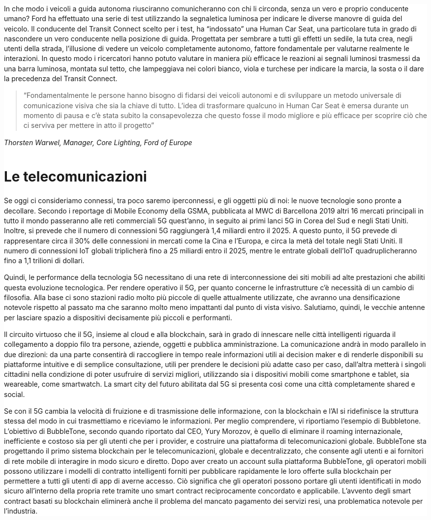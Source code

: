 In che modo i veicoli a guida autonoma riusciranno comunicheranno con chi li circonda, senza un vero e proprio conducente umano? Ford ha effettuato una serie di test utilizzando la segnaletica luminosa per indicare le diverse manovre di guida del veicolo. Il conducente del Transit Connect scelto per i test, ha “indossato” una Human Car Seat, una particolare tuta in grado di nascondere un vero conducente nella posizione di guida. Progettata per sembrare a tutti gli effetti un sedile, la tuta crea, negli utenti della strada, l’illusione di vedere un veicolo completamente autonomo, fattore fondamentale per valutarne realmente le interazioni.
In questo modo i ricercatori hanno potuto valutare in maniera più efficace le reazioni ai segnali luminosi trasmessi da una barra luminosa, montata sul tetto, che lampeggiava nei colori bianco, viola e turchese per indicare la marcia, la sosta o il dare la precedenza del Transit Connect.

<blockquote>“Fondamentalmente le persone hanno bisogno di fidarsi dei veicoli autonomi e di sviluppare un metodo universale di comunicazione visiva che sia la chiave di tutto. L’idea di trasformare qualcuno in Human Car Seat è emersa durante un momento di pausa e c’è stata subito la consapevolezza che questo fosse il modo migliore e più efficace per scoprire ciò che ci serviva per mettere in atto il progetto”</blockquote>

*Thorsten Warwel, Manager, Core Lighting, Ford of Europe*

# Le telecomunicazioni

Se oggi ci consideriamo connessi, tra poco saremo iperconnessi, e gli oggetti più di noi:
le  nuove tecnologie sono pronte a decollare.
Secondo i reportage di Mobile Economy della GSMA, pubblicata al MWC di Barcellona 2019 altri 16 mercati principali in tutto il mondo passeranno alle reti commerciali 5G quest’anno, in seguito ai primi lanci 5G in Corea del Sud e negli Stati Uniti. Inoltre, si prevede che il numero di connessioni 5G raggiungerà 1,4 miliardi entro il 2025.  A questo punto, il 5G prevede di rappresentare circa il 30% delle connessioni in mercati come la Cina e l’Europa, e circa la metà del totale negli Stati Uniti. Il numero di connessioni IoT globali triplicherà fino a 25 miliardi entro il 2025, mentre le entrate globali dell’IoT quadruplicheranno fino a 1,1 trilioni di dollari.

Quindi, le performance della tecnologia 5G necessitano di una rete di interconnessione dei siti mobili ad alte prestazioni che abiliti questa evoluzione tecnologica.
Per rendere operativo il 5G, per quanto concerne le infrastrutture c’è necessità di un cambio di filosofia. Alla base ci sono stazioni radio molto più piccole di quelle attualmente utilizzate, che avranno una densificazione notevole rispetto al passato ma che saranno molto meno impattanti dal punto di vista visivo. Salutiamo, quindi, le vecchie antenne per lasciare spazio a dispositivi decisamente più piccoli e performanti.

Il circuito virtuoso che il 5G, insieme al cloud e alla blockchain, sarà in grado di innescare nelle città intelligenti riguarda il collegamento a doppio filo tra persone, aziende, oggetti e pubblica amministrazione. La comunicazione andrà in modo parallelo in due direzioni: da una parte consentirà di raccogliere in tempo reale informazioni utili ai decision maker e di renderle disponibili su piattaforme intuitive e di semplice consultazione, utili per prendere le decisioni più adatte caso per caso, dall’altra metterà i singoli cittadini nella condizione di poter usufruire di servizi migliori, utilizzando sia i dispositivi mobili come smartphone e tablet, sia weareable, come smartwatch. La smart city del futuro abilitata dal 5G si presenta così come una città completamente shared e social.

Se con il 5G cambia la velocità di fruizione e di trasmissione delle informazione, con la blockchain e l’AI si ridefinisce la struttura stessa del modo in cui trasmettiamo e riceviamo le informazioni. Per meglio comprendere, vi riportiamo l’esempio di Bubbletone. L’obiettivo di BubbleTone, secondo quando riportato dal CEO, Yury Morozov, è quello di eliminare il roaming internazionale, inefficiente e costoso sia per gli utenti che per i provider, e costruire una piattaforma di telecomunicazioni globale. BubbleTone sta progettando il primo sistema blockchain per le telecomunicazioni, globale e decentralizzato, che consente agli utenti e ai fornitori di rete mobile di interagire in modo sicuro e diretto. Dopo aver creato un account sulla piattaforma BubbleTone, gli operatori mobili possono utilizzare i modelli di contratto intelligenti forniti per pubblicare rapidamente le loro offerte sulla blockchain per permettere a tutti gli utenti di app di averne accesso. Ciò significa che gli operatori possono portare gli utenti identificati in modo sicuro all’interno della propria rete tramite uno smart contract reciprocamente concordato e applicabile. L’avvento degli smart contract basati su blockchain eliminerà anche il problema del mancato pagamento dei servizi resi, una problematica notevole per l’industria.
